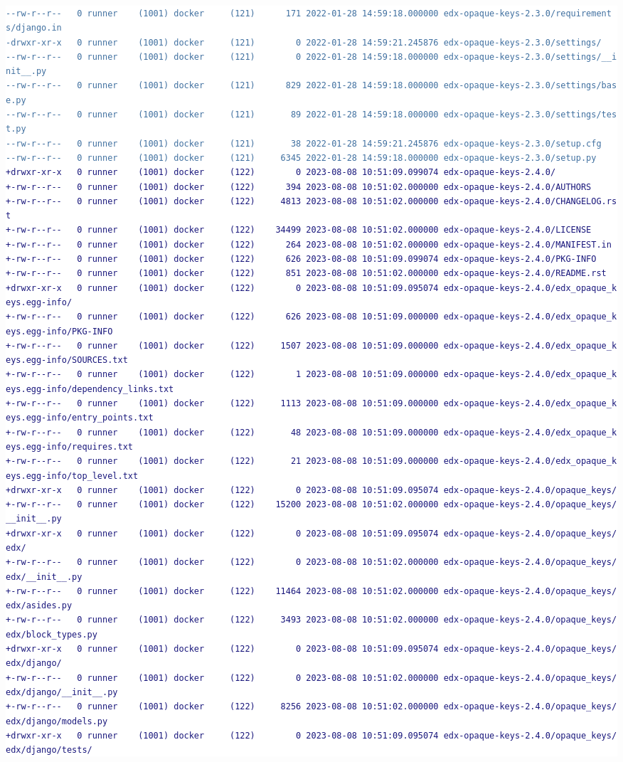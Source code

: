 ```diff
--rw-r--r--   0 runner    (1001) docker     (121)      171 2022-01-28 14:59:18.000000 edx-opaque-keys-2.3.0/requirements/django.in
-drwxr-xr-x   0 runner    (1001) docker     (121)        0 2022-01-28 14:59:21.245876 edx-opaque-keys-2.3.0/settings/
--rw-r--r--   0 runner    (1001) docker     (121)        0 2022-01-28 14:59:18.000000 edx-opaque-keys-2.3.0/settings/__init__.py
--rw-r--r--   0 runner    (1001) docker     (121)      829 2022-01-28 14:59:18.000000 edx-opaque-keys-2.3.0/settings/base.py
--rw-r--r--   0 runner    (1001) docker     (121)       89 2022-01-28 14:59:18.000000 edx-opaque-keys-2.3.0/settings/test.py
--rw-r--r--   0 runner    (1001) docker     (121)       38 2022-01-28 14:59:21.245876 edx-opaque-keys-2.3.0/setup.cfg
--rw-r--r--   0 runner    (1001) docker     (121)     6345 2022-01-28 14:59:18.000000 edx-opaque-keys-2.3.0/setup.py
+drwxr-xr-x   0 runner    (1001) docker     (122)        0 2023-08-08 10:51:09.099074 edx-opaque-keys-2.4.0/
+-rw-r--r--   0 runner    (1001) docker     (122)      394 2023-08-08 10:51:02.000000 edx-opaque-keys-2.4.0/AUTHORS
+-rw-r--r--   0 runner    (1001) docker     (122)     4813 2023-08-08 10:51:02.000000 edx-opaque-keys-2.4.0/CHANGELOG.rst
+-rw-r--r--   0 runner    (1001) docker     (122)    34499 2023-08-08 10:51:02.000000 edx-opaque-keys-2.4.0/LICENSE
+-rw-r--r--   0 runner    (1001) docker     (122)      264 2023-08-08 10:51:02.000000 edx-opaque-keys-2.4.0/MANIFEST.in
+-rw-r--r--   0 runner    (1001) docker     (122)      626 2023-08-08 10:51:09.099074 edx-opaque-keys-2.4.0/PKG-INFO
+-rw-r--r--   0 runner    (1001) docker     (122)      851 2023-08-08 10:51:02.000000 edx-opaque-keys-2.4.0/README.rst
+drwxr-xr-x   0 runner    (1001) docker     (122)        0 2023-08-08 10:51:09.095074 edx-opaque-keys-2.4.0/edx_opaque_keys.egg-info/
+-rw-r--r--   0 runner    (1001) docker     (122)      626 2023-08-08 10:51:09.000000 edx-opaque-keys-2.4.0/edx_opaque_keys.egg-info/PKG-INFO
+-rw-r--r--   0 runner    (1001) docker     (122)     1507 2023-08-08 10:51:09.000000 edx-opaque-keys-2.4.0/edx_opaque_keys.egg-info/SOURCES.txt
+-rw-r--r--   0 runner    (1001) docker     (122)        1 2023-08-08 10:51:09.000000 edx-opaque-keys-2.4.0/edx_opaque_keys.egg-info/dependency_links.txt
+-rw-r--r--   0 runner    (1001) docker     (122)     1113 2023-08-08 10:51:09.000000 edx-opaque-keys-2.4.0/edx_opaque_keys.egg-info/entry_points.txt
+-rw-r--r--   0 runner    (1001) docker     (122)       48 2023-08-08 10:51:09.000000 edx-opaque-keys-2.4.0/edx_opaque_keys.egg-info/requires.txt
+-rw-r--r--   0 runner    (1001) docker     (122)       21 2023-08-08 10:51:09.000000 edx-opaque-keys-2.4.0/edx_opaque_keys.egg-info/top_level.txt
+drwxr-xr-x   0 runner    (1001) docker     (122)        0 2023-08-08 10:51:09.095074 edx-opaque-keys-2.4.0/opaque_keys/
+-rw-r--r--   0 runner    (1001) docker     (122)    15200 2023-08-08 10:51:02.000000 edx-opaque-keys-2.4.0/opaque_keys/__init__.py
+drwxr-xr-x   0 runner    (1001) docker     (122)        0 2023-08-08 10:51:09.095074 edx-opaque-keys-2.4.0/opaque_keys/edx/
+-rw-r--r--   0 runner    (1001) docker     (122)        0 2023-08-08 10:51:02.000000 edx-opaque-keys-2.4.0/opaque_keys/edx/__init__.py
+-rw-r--r--   0 runner    (1001) docker     (122)    11464 2023-08-08 10:51:02.000000 edx-opaque-keys-2.4.0/opaque_keys/edx/asides.py
+-rw-r--r--   0 runner    (1001) docker     (122)     3493 2023-08-08 10:51:02.000000 edx-opaque-keys-2.4.0/opaque_keys/edx/block_types.py
+drwxr-xr-x   0 runner    (1001) docker     (122)        0 2023-08-08 10:51:09.095074 edx-opaque-keys-2.4.0/opaque_keys/edx/django/
+-rw-r--r--   0 runner    (1001) docker     (122)        0 2023-08-08 10:51:02.000000 edx-opaque-keys-2.4.0/opaque_keys/edx/django/__init__.py
+-rw-r--r--   0 runner    (1001) docker     (122)     8256 2023-08-08 10:51:02.000000 edx-opaque-keys-2.4.0/opaque_keys/edx/django/models.py
+drwxr-xr-x   0 runner    (1001) docker     (122)        0 2023-08-08 10:51:09.095074 edx-opaque-keys-2.4.0/opaque_keys/edx/django/tests/
```